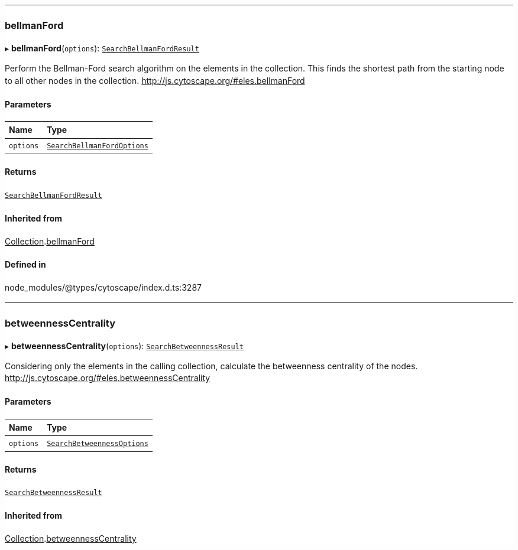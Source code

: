 ___

### bellmanFord

▸ **bellmanFord**(`options`): [`SearchBellmanFordResult`](components_ClusterNodeContainer._internal_.SearchBellmanFordResult.md)

Perform the Bellman-Ford search algorithm on the elements in the collection.
This finds the shortest path from the starting node to all other nodes in the collection.
http://js.cytoscape.org/#eles.bellmanFord

#### Parameters

| Name | Type |
| :------ | :------ |
| `options` | [`SearchBellmanFordOptions`](components_ClusterNodeContainer._internal_.SearchBellmanFordOptions.md) |

#### Returns

[`SearchBellmanFordResult`](components_ClusterNodeContainer._internal_.SearchBellmanFordResult.md)

#### Inherited from

[Collection](components_ClusterNodeContainer._internal_.Collection.md).[bellmanFord](components_ClusterNodeContainer._internal_.Collection.md#bellmanford)

#### Defined in

node_modules/@types/cytoscape/index.d.ts:3287

___

### betweennessCentrality

▸ **betweennessCentrality**(`options`): [`SearchBetweennessResult`](components_ClusterNodeContainer._internal_.SearchBetweennessResult.md)

Considering only the elements in the calling collection,
calculate the betweenness centrality of the nodes.
http://js.cytoscape.org/#eles.betweennessCentrality

#### Parameters

| Name | Type |
| :------ | :------ |
| `options` | [`SearchBetweennessOptions`](components_ClusterNodeContainer._internal_.SearchBetweennessOptions.md) |

#### Returns

[`SearchBetweennessResult`](components_ClusterNodeContainer._internal_.SearchBetweennessResult.md)

#### Inherited from

[Collection](components_ClusterNodeContainer._internal_.Collection.md).[betweennessCentrality](components_ClusterNodeContainer._internal_.Collection.md#betweennesscentrality)
